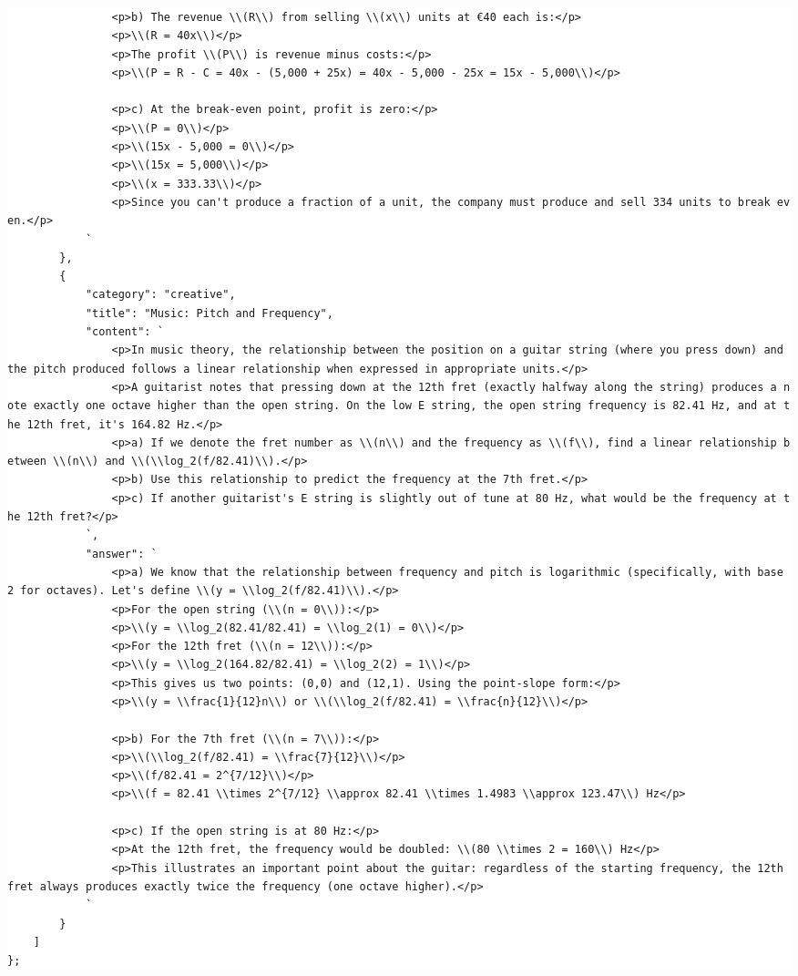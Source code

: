                     <p>b) The revenue \\(R\\) from selling \\(x\\) units at €40 each is:</p>
                    <p>\\(R = 40x\\)</p>
                    <p>The profit \\(P\\) is revenue minus costs:</p>
                    <p>\\(P = R - C = 40x - (5,000 + 25x) = 40x - 5,000 - 25x = 15x - 5,000\\)</p>
                    
                    <p>c) At the break-even point, profit is zero:</p>
                    <p>\\(P = 0\\)</p>
                    <p>\\(15x - 5,000 = 0\\)</p>
                    <p>\\(15x = 5,000\\)</p>
                    <p>\\(x = 333.33\\)</p>
                    <p>Since you can't produce a fraction of a unit, the company must produce and sell 334 units to break even.</p>
                `
            },
            {
                "category": "creative",
                "title": "Music: Pitch and Frequency",
                "content": `
                    <p>In music theory, the relationship between the position on a guitar string (where you press down) and the pitch produced follows a linear relationship when expressed in appropriate units.</p>
                    <p>A guitarist notes that pressing down at the 12th fret (exactly halfway along the string) produces a note exactly one octave higher than the open string. On the low E string, the open string frequency is 82.41 Hz, and at the 12th fret, it's 164.82 Hz.</p>
                    <p>a) If we denote the fret number as \\(n\\) and the frequency as \\(f\\), find a linear relationship between \\(n\\) and \\(\\log_2(f/82.41)\\).</p>
                    <p>b) Use this relationship to predict the frequency at the 7th fret.</p>
                    <p>c) If another guitarist's E string is slightly out of tune at 80 Hz, what would be the frequency at the 12th fret?</p>
                `,
                "answer": `
                    <p>a) We know that the relationship between frequency and pitch is logarithmic (specifically, with base 2 for octaves). Let's define \\(y = \\log_2(f/82.41)\\).</p>
                    <p>For the open string (\\(n = 0\\)):</p>
                    <p>\\(y = \\log_2(82.41/82.41) = \\log_2(1) = 0\\)</p>
                    <p>For the 12th fret (\\(n = 12\\)):</p>
                    <p>\\(y = \\log_2(164.82/82.41) = \\log_2(2) = 1\\)</p>
                    <p>This gives us two points: (0,0) and (12,1). Using the point-slope form:</p>
                    <p>\\(y = \\frac{1}{12}n\\) or \\(\\log_2(f/82.41) = \\frac{n}{12}\\)</p>
                    
                    <p>b) For the 7th fret (\\(n = 7\\)):</p>
                    <p>\\(\\log_2(f/82.41) = \\frac{7}{12}\\)</p>
                    <p>\\(f/82.41 = 2^{7/12}\\)</p>
                    <p>\\(f = 82.41 \\times 2^{7/12} \\approx 82.41 \\times 1.4983 \\approx 123.47\\) Hz</p>
                    
                    <p>c) If the open string is at 80 Hz:</p>
                    <p>At the 12th fret, the frequency would be doubled: \\(80 \\times 2 = 160\\) Hz</p>
                    <p>This illustrates an important point about the guitar: regardless of the starting frequency, the 12th fret always produces exactly twice the frequency (one octave higher).</p>
                `
            }
        ]
    };
    